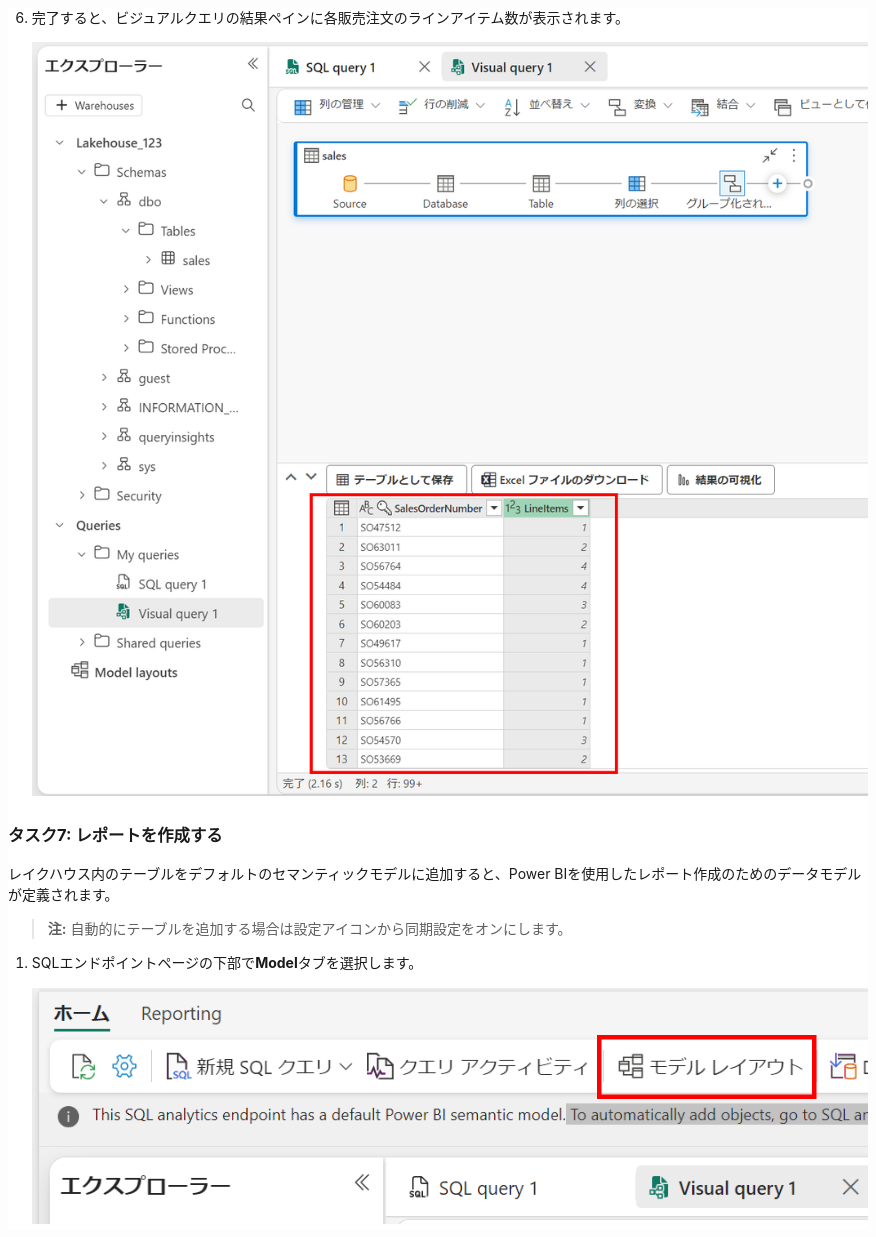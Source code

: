 6. 完了すると、ビジュアルクエリの結果ペインに各販売注文のラインアイテム数が表示されます。

    ![ビジュアルクエリの結果のスクリーンショット](./Images/01/visual-query-results1.png)

### タスク7: レポートを作成する

レイクハウス内のテーブルをデフォルトのセマンティックモデルに追加すると、Power BIを使用したレポート作成のためのデータモデルが定義されます。
>**注:** 自動的にテーブルを追加する場合は設定アイコンから同期設定をオンにします。

1. SQLエンドポイントページの下部で**Model**タブを選択します。

    ![データモデルのスクリーンショット](./Images/01/f-8.png)
    